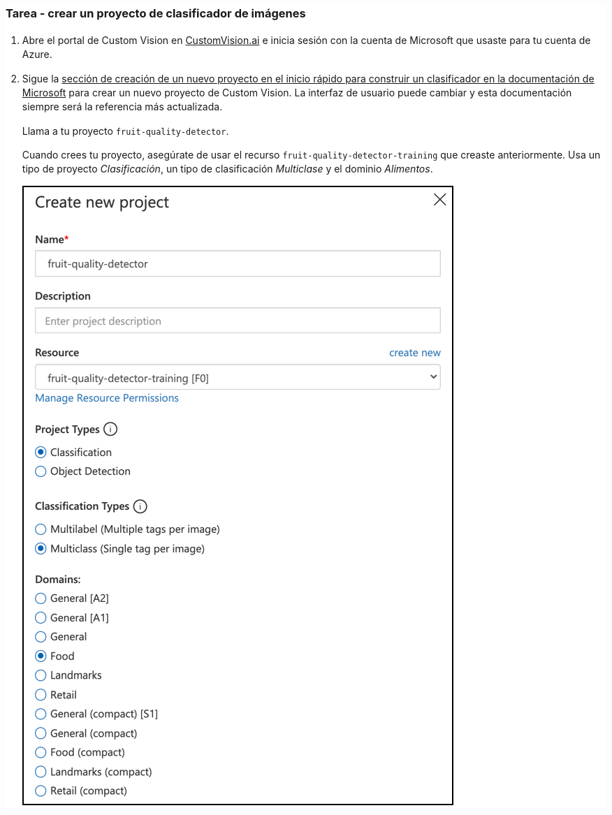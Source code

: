 ### Tarea - crear un proyecto de clasificador de imágenes

1. Abre el portal de Custom Vision en [CustomVision.ai](https://customvision.ai) e inicia sesión con la cuenta de Microsoft que usaste para tu cuenta de Azure.

1. Sigue la [sección de creación de un nuevo proyecto en el inicio rápido para construir un clasificador en la documentación de Microsoft](https://docs.microsoft.com/azure/cognitive-services/custom-vision-service/getting-started-build-a-classifier?WT.mc_id=academic-17441-jabenn#create-a-new-project) para crear un nuevo proyecto de Custom Vision. La interfaz de usuario puede cambiar y esta documentación siempre será la referencia más actualizada.

    Llama a tu proyecto `fruit-quality-detector`.

    Cuando crees tu proyecto, asegúrate de usar el recurso `fruit-quality-detector-training` que creaste anteriormente. Usa un tipo de proyecto *Clasificación*, un tipo de clasificación *Multiclase* y el dominio *Alimentos*.

    ![La configuración para el proyecto de Custom Vision con el nombre configurado como fruit-quality-detector, sin descripción, el recurso configurado como fruit-quality-detector-training, el tipo de proyecto configurado como clasificación, el tipo de clasificación configurado como multiclase y el dominio configurado como alimentos](../../../../../translated_images/custom-vision-create-project.cf46325b92d8b131089f6647cf5e07b664cb77850e106d66e3c057b6b69756c6.es.png)
